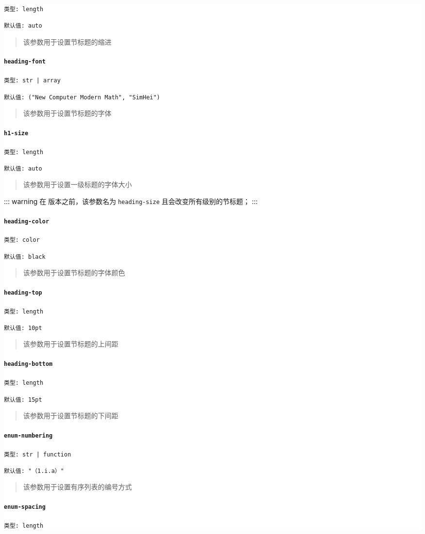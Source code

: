 `类型: length`

`默认值: auto`

>该参数用于设置节标题的缩进

#### `heading-font`

`类型: str | array`

`默认值: ("New Computer Modern Math", "SimHei")`

>该参数用于设置节标题的字体

#### `h1-size`

`类型: length`

`默认值: auto`

>该参数用于设置一级标题的字体大小

::: warning
在 <Badge type="tip" text="0.1.7" /> 版本之前，该参数名为 `heading-size` 且会改变所有级别的节标题；
:::

#### `heading-color`

`类型: color`

`默认值: black`

>该参数用于设置节标题的字体颜色

#### `heading-top`

`类型: length`

`默认值: 10pt`

>该参数用于设置节标题的上间距

#### `heading-bottom`

`类型: length`

`默认值: 15pt`

>该参数用于设置节标题的下间距

#### `enum-numbering`

`类型: str | function`

`默认值: "（1.i.a）"`

>该参数用于设置有序列表的编号方式

#### `enum-spacing`

`类型: length`
